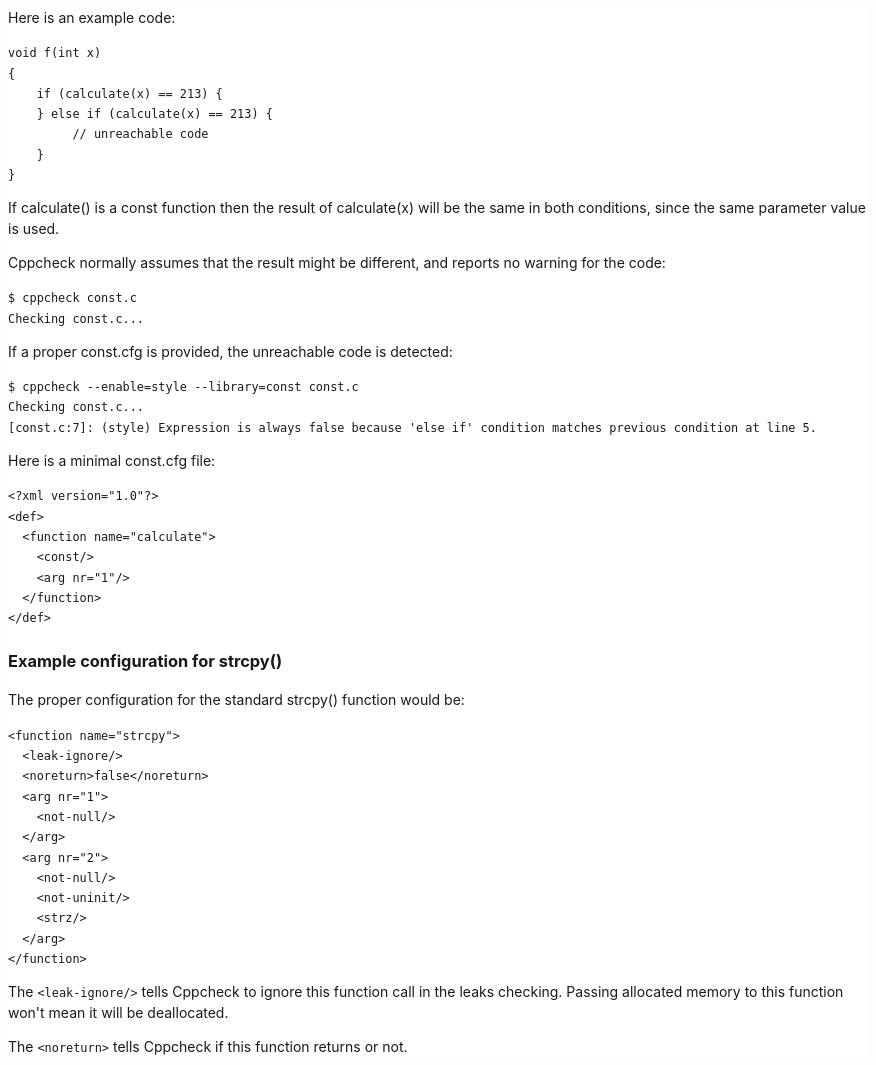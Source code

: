 Here is an example code:

    void f(int x)
    {
        if (calculate(x) == 213) {
        } else if (calculate(x) == 213) {
             // unreachable code
        }
    }

If calculate() is a const function then the result of calculate(x) will be the same in both conditions, since the same parameter value is used.

Cppcheck normally assumes that the result might be different, and reports no warning for the code:

    $ cppcheck const.c
    Checking const.c...

If a proper const.cfg is provided, the unreachable code is detected:

    $ cppcheck --enable=style --library=const const.c
    Checking const.c...
    [const.c:7]: (style) Expression is always false because 'else if' condition matches previous condition at line 5.

Here is a minimal const.cfg file:

    <?xml version="1.0"?>
    <def>
      <function name="calculate">
        <const/>
        <arg nr="1"/>
      </function>
    </def>

### Example configuration for strcpy()

The proper configuration for the standard strcpy() function would be:

    <function name="strcpy">
      <leak-ignore/>
      <noreturn>false</noreturn>
      <arg nr="1">
        <not-null/>
      </arg>
      <arg nr="2">
        <not-null/>
        <not-uninit/>
        <strz/>
      </arg>
    </function>

The `<leak-ignore/>` tells Cppcheck to ignore this function call in the leaks checking. Passing allocated memory to this function won't mean it will be deallocated.

The `<noreturn>` tells Cppcheck if this function returns or not.
